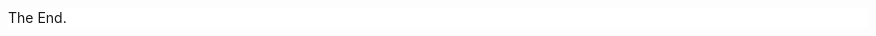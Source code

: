 The End.

[pic36]: images/36.png
[pic37]: images/37.png
[pic38]: images/38.png
[pic39]: images/39.png
[pic40]: images/40.png
[pic41]: images/41.png
[pic42]: images/42.png
[pic43]: images/43.png
[pic44]: images/44.png
[pic45]: images/45.png
[pic46]: images/46.png
[pic47]: images/47.png
[pic48]: images/48.png
[pic49]: images/49.png
[pic50]: images/50.png
[pic51]: images/51.png
[pic52]: images/52.png
[pic53]: images/53.png
[pic54]: images/54.png
[pic55]: images/55.png
[pic56]: images/56.png
[pic57]: images/57.png
[pic58]: images/58.png
[pic59]: images/59.png



[pic0]: images/0.png
[pic1]: images/1.png
[pic2]: images/2.png
[pic3]: images/3.png
[pic4]: images/4.png
[pic5]: images/5.png
[pic6a]: images/6a.png
[pic6]: images/6.png
[pic7]: images/7.png
[pic8]: images/8.png
[pic9]: images/9.png
[pic10]: images/10.png
[pic10a]: images/10a.png
[pic10b]: images/10b.png
[pic11]: images/11.png
[pic12]: images/12.png
[pic13]: images/13.png
[pic13a]: images/13a.png
[pic13b]: images/13b.png
[pic14]: images/14.png
[pic14a]: images/14a.png
[pic14b]: images/14b.png
[pic15]: images/15.png
[pic15a]: images/15a.png
[pic16]: images/16.png
[pic17]: images/17.png
[pic18]: images/18.png
[pic18a]: images/18a.png
[pic19]: images/19.png
[pic19a]: images/19a.png
[pic20]: images/20.png
[pic20a]: images/20a.png
[pic20b]: images/20b.png
[pic31]: images/31.png
[pic32]: images/32.png
[pic33]: images/33.png
[pic34]: images/34.png
[pic35]: images/35.png
[pic35a]: images/35a.png
